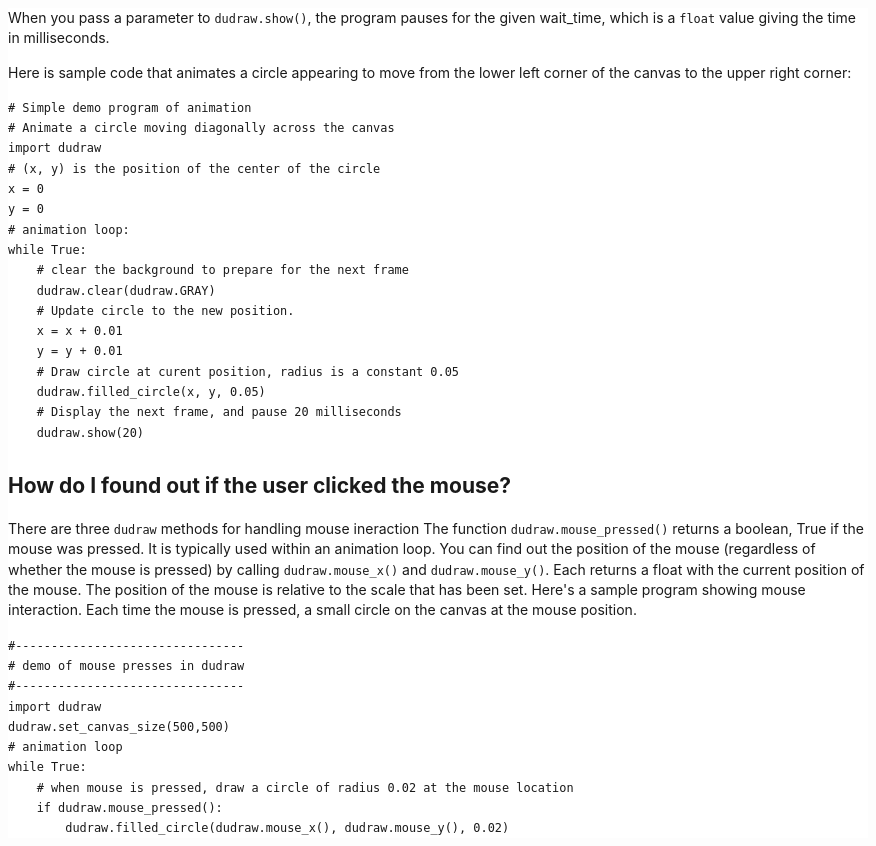 When you pass a parameter to `dudraw.show()`, the program pauses for the given wait_time, which is a `float` value giving the time in milliseconds.

Here is sample code that animates a circle appearing to move from the lower left corner     of the canvas to the upper right corner:

    # Simple demo program of animation
    # Animate a circle moving diagonally across the canvas
    import dudraw
    # (x, y) is the position of the center of the circle
    x = 0 
    y = 0 
    # animation loop:
    while True:
        # clear the background to prepare for the next frame
        dudraw.clear(dudraw.GRAY)
        # Update circle to the new position.
        x = x + 0.01
        y = y + 0.01
        # Draw circle at curent position, radius is a constant 0.05
        dudraw.filled_circle(x, y, 0.05)
        # Display the next frame, and pause 20 milliseconds
        dudraw.show(20)

## How do I found out if the user clicked the mouse?

There are three `dudraw` methods for handling mouse ineraction
The function `dudraw.mouse_pressed()` returns a boolean, True if the mouse was pressed. It is typically used within an animation loop.
You can find out the position of the mouse (regardless of whether the mouse is pressed) by calling `dudraw.mouse_x()` and `dudraw.mouse_y()`. Each returns a float with the current position of the mouse. The position of the mouse is relative to the scale that has been set. Here's a sample program showing mouse interaction. Each time the mouse is pressed, a small circle on the canvas at the mouse position.

    #--------------------------------
    # demo of mouse presses in dudraw
    #--------------------------------
    import dudraw
    dudraw.set_canvas_size(500,500)
    # animation loop
    while True:
        # when mouse is pressed, draw a circle of radius 0.02 at the mouse location
        if dudraw.mouse_pressed():
            dudraw.filled_circle(dudraw.mouse_x(), dudraw.mouse_y(), 0.02)